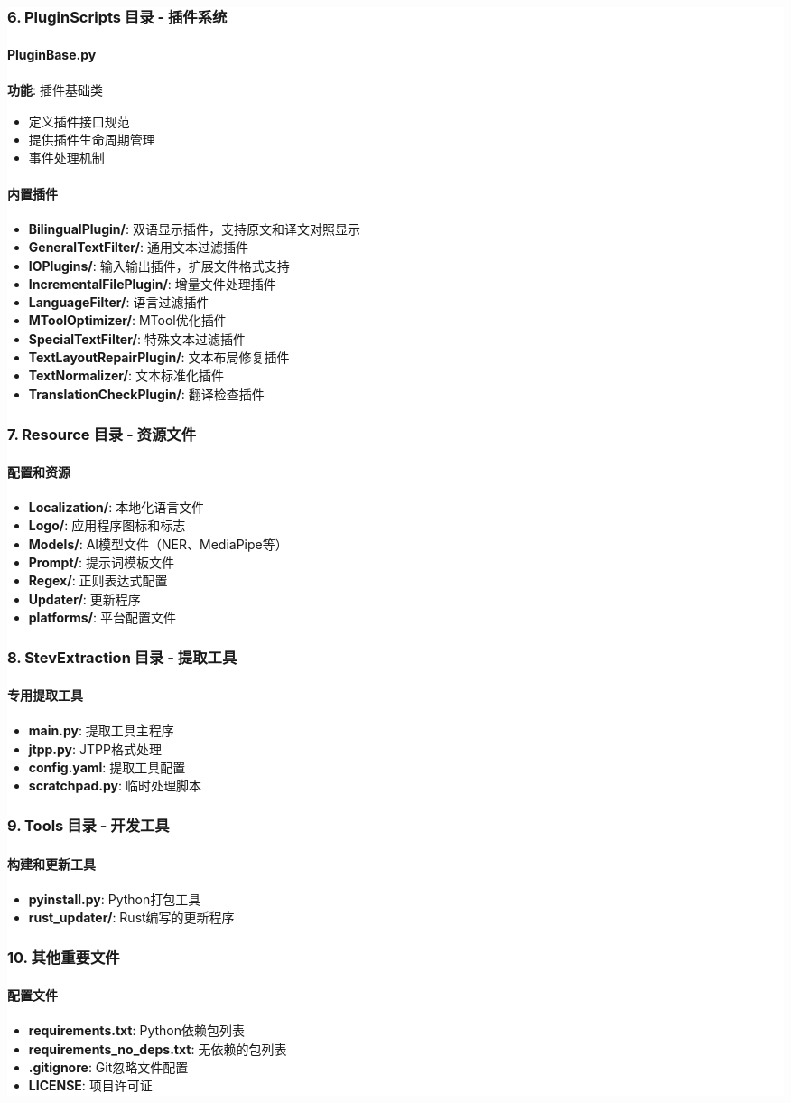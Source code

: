 ### 6. PluginScripts 目录 - 插件系统

#### PluginBase.py
**功能**: 插件基础类
- 定义插件接口规范
- 提供插件生命周期管理
- 事件处理机制

#### 内置插件
- **BilingualPlugin/**: 双语显示插件，支持原文和译文对照显示
- **GeneralTextFilter/**: 通用文本过滤插件
- **IOPlugins/**: 输入输出插件，扩展文件格式支持
- **IncrementalFilePlugin/**: 增量文件处理插件
- **LanguageFilter/**: 语言过滤插件
- **MToolOptimizer/**: MTool优化插件
- **SpecialTextFilter/**: 特殊文本过滤插件
- **TextLayoutRepairPlugin/**: 文本布局修复插件
- **TextNormalizer/**: 文本标准化插件
- **TranslationCheckPlugin/**: 翻译检查插件

### 7. Resource 目录 - 资源文件

#### 配置和资源
- **Localization/**: 本地化语言文件
- **Logo/**: 应用程序图标和标志
- **Models/**: AI模型文件（NER、MediaPipe等）
- **Prompt/**: 提示词模板文件
- **Regex/**: 正则表达式配置
- **Updater/**: 更新程序
- **platforms/**: 平台配置文件

### 8. StevExtraction 目录 - 提取工具

#### 专用提取工具
- **main.py**: 提取工具主程序
- **jtpp.py**: JTPP格式处理
- **config.yaml**: 提取工具配置
- **scratchpad.py**: 临时处理脚本

### 9. Tools 目录 - 开发工具

#### 构建和更新工具
- **pyinstall.py**: Python打包工具
- **rust_updater/**: Rust编写的更新程序

### 10. 其他重要文件

#### 配置文件
- **requirements.txt**: Python依赖包列表
- **requirements_no_deps.txt**: 无依赖的包列表
- **.gitignore**: Git忽略文件配置
- **LICENSE**: 项目许可证
